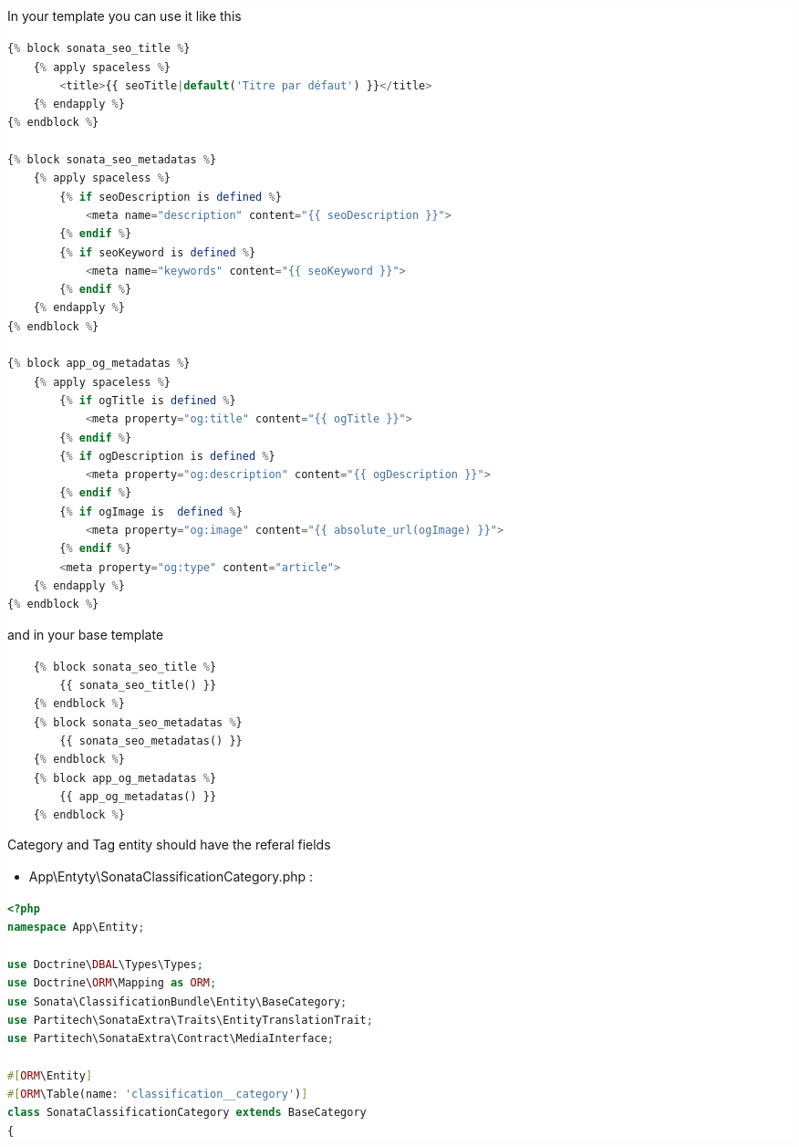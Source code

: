 In your template you can use it like this

```php
{% block sonata_seo_title %}
    {% apply spaceless %}
        <title>{{ seoTitle|default('Titre par défaut') }}</title>
    {% endapply %}
{% endblock %}

{% block sonata_seo_metadatas %}
    {% apply spaceless %}
        {% if seoDescription is defined %}
            <meta name="description" content="{{ seoDescription }}">
        {% endif %}
        {% if seoKeyword is defined %}
            <meta name="keywords" content="{{ seoKeyword }}">
        {% endif %}
    {% endapply %}
{% endblock %}

{% block app_og_metadatas %}
    {% apply spaceless %}
        {% if ogTitle is defined %}
            <meta property="og:title" content="{{ ogTitle }}">
        {% endif %}
        {% if ogDescription is defined %}
            <meta property="og:description" content="{{ ogDescription }}">
        {% endif %}
        {% if ogImage is  defined %}
            <meta property="og:image" content="{{ absolute_url(ogImage) }}">
        {% endif %}
        <meta property="og:type" content="article">
    {% endapply %}
{% endblock %}
```
and in your base template
```php
    {% block sonata_seo_title %}
        {{ sonata_seo_title() }}
    {% endblock %}
    {% block sonata_seo_metadatas %}
        {{ sonata_seo_metadatas() }}
    {% endblock %}
    {% block app_og_metadatas %}
        {{ app_og_metadatas() }}
    {% endblock %}
```

Category and Tag entity should have the referal fields

- App\Entyty\SonataClassificationCategory.php :

```php
<?php
namespace App\Entity;

use Doctrine\DBAL\Types\Types;
use Doctrine\ORM\Mapping as ORM;
use Sonata\ClassificationBundle\Entity\BaseCategory;
use Partitech\SonataExtra\Traits\EntityTranslationTrait;
use Partitech\SonataExtra\Contract\MediaInterface;

#[ORM\Entity]
#[ORM\Table(name: 'classification__category')]
class SonataClassificationCategory extends BaseCategory
{
```